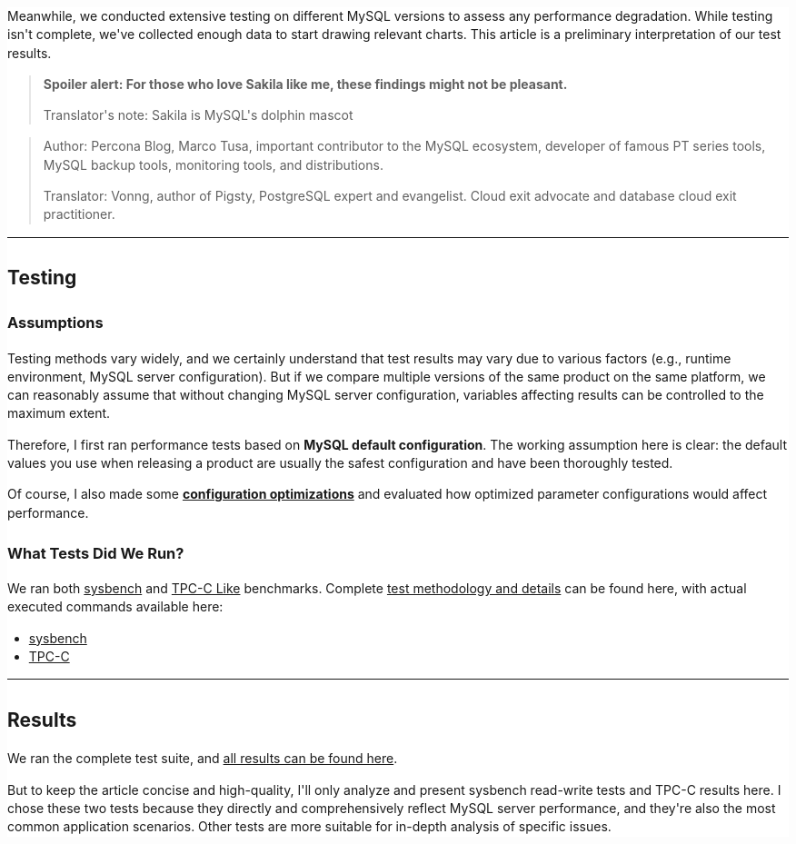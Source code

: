 Meanwhile, we conducted extensive testing on different MySQL versions to assess any performance degradation. While testing isn't complete, we've collected enough data to start drawing relevant charts. This article is a preliminary interpretation of our test results.

> **Spoiler alert: For those who love Sakila like me, these findings might not be pleasant.**
>
> Translator's note: Sakila is MySQL's dolphin mascot

> Author: Percona Blog, Marco Tusa, important contributor to the MySQL ecosystem, developer of famous PT series tools, MySQL backup tools, monitoring tools, and distributions.
>
> Translator: Vonng, author of Pigsty, PostgreSQL expert and evangelist. Cloud exit advocate and database cloud exit practitioner.



-----

## Testing

### Assumptions

Testing methods vary widely, and we certainly understand that test results may vary due to various factors (e.g., runtime environment, MySQL server configuration). But if we compare multiple versions of the same product on the same platform, we can reasonably assume that without changing MySQL server configuration, variables affecting results can be controlled to the maximum extent.

Therefore, I first ran performance tests based on **MySQL default configuration**. The working assumption here is clear: the default values you use when releasing a product are usually the safest configuration and have been thoroughly tested.

Of course, I also made some [**configuration optimizations**](https://github.com/Tusamarco/blogs/blob/master/sakila_where_are_you_going/config_changes.txt) and evaluated how optimized parameter configurations would affect performance.

### What Tests Did We Run?

We ran both [sysbench](https://github.com/akopytov/sysbench) and [TPC-C Like](https://www.tpc.org/tpcc/) benchmarks.
Complete [test methodology and details](https://github.com/Tusamarco/benchmarktools/blob/main/docs/plan.md) can be found here, with actual executed commands available here:

- [sysbench](https://github.com/Tusamarco/benchmarktools/blob/main/software/fill_sysbench_map.sh)
- [TPC-C](https://github.com/Tusamarco/benchmarktools/blob/main/software/fill_tpcc_map.sh) 




------

## Results

We ran the complete test suite, and [all results can be found here](https://github.com/Tusamarco/blogs/tree/master/sakila_where_are_you_going).

But to keep the article concise and high-quality, I'll only analyze and present sysbench read-write tests and TPC-C results here. I chose these two tests because they directly and comprehensively reflect MySQL server performance, and they're also the most common application scenarios. Other tests are more suitable for in-depth analysis of specific issues.

